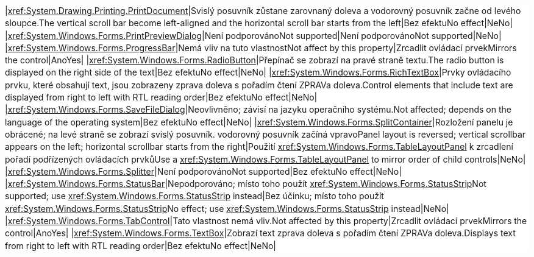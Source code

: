 |<xref:System.Drawing.Printing.PrintDocument>|<span data-ttu-id="ff65e-218">Svislý posuvník zůstane zarovnaný doleva a vodorovný posuvník začne od levého sloupce.</span><span class="sxs-lookup"><span data-stu-id="ff65e-218">The vertical scroll bar become left-aligned and the horizontal scroll bar starts from the left</span></span>|<span data-ttu-id="ff65e-219">Bez efektu</span><span class="sxs-lookup"><span data-stu-id="ff65e-219">No effect</span></span>|<span data-ttu-id="ff65e-220">Ne</span><span class="sxs-lookup"><span data-stu-id="ff65e-220">No</span></span>|
|<xref:System.Windows.Forms.PrintPreviewDialog>|<span data-ttu-id="ff65e-221">Není podporováno</span><span class="sxs-lookup"><span data-stu-id="ff65e-221">Not supported</span></span>|<span data-ttu-id="ff65e-222">Není podporováno</span><span class="sxs-lookup"><span data-stu-id="ff65e-222">Not supported</span></span>|<span data-ttu-id="ff65e-223">Ne</span><span class="sxs-lookup"><span data-stu-id="ff65e-223">No</span></span>|
|<xref:System.Windows.Forms.ProgressBar>|<span data-ttu-id="ff65e-224">Nemá vliv na tuto vlastnost</span><span class="sxs-lookup"><span data-stu-id="ff65e-224">Not affect by this property</span></span>|<span data-ttu-id="ff65e-225">Zrcadlit ovládací prvek</span><span class="sxs-lookup"><span data-stu-id="ff65e-225">Mirrors the control</span></span>|<span data-ttu-id="ff65e-226">Ano</span><span class="sxs-lookup"><span data-stu-id="ff65e-226">Yes</span></span>|
|<xref:System.Windows.Forms.RadioButton>|<span data-ttu-id="ff65e-227">Přepínač se zobrazí na pravé straně textu.</span><span class="sxs-lookup"><span data-stu-id="ff65e-227">The radio button is displayed on the right side of the text</span></span>|<span data-ttu-id="ff65e-228">Bez efektu</span><span class="sxs-lookup"><span data-stu-id="ff65e-228">No effect</span></span>|<span data-ttu-id="ff65e-229">Ne</span><span class="sxs-lookup"><span data-stu-id="ff65e-229">No</span></span>|
|<xref:System.Windows.Forms.RichTextBox>|<span data-ttu-id="ff65e-230">Prvky ovládacího prvku, které obsahují text, jsou zobrazeny zprava doleva s pořadím čtení ZPRAVa doleva.</span><span class="sxs-lookup"><span data-stu-id="ff65e-230">Control elements that include text are displayed from right to left with RTL reading order</span></span>|<span data-ttu-id="ff65e-231">Bez efektu</span><span class="sxs-lookup"><span data-stu-id="ff65e-231">No effect</span></span>|<span data-ttu-id="ff65e-232">Ne</span><span class="sxs-lookup"><span data-stu-id="ff65e-232">No</span></span>|
|<xref:System.Windows.Forms.SaveFileDialog>|<span data-ttu-id="ff65e-233">Neovlivněno; závisí na jazyku operačního systému.</span><span class="sxs-lookup"><span data-stu-id="ff65e-233">Not affected; depends on the language of the operating system</span></span>|<span data-ttu-id="ff65e-234">Bez efektu</span><span class="sxs-lookup"><span data-stu-id="ff65e-234">No effect</span></span>|<span data-ttu-id="ff65e-235">Ne</span><span class="sxs-lookup"><span data-stu-id="ff65e-235">No</span></span>|
|<xref:System.Windows.Forms.SplitContainer>|<span data-ttu-id="ff65e-236">Rozložení panelu je obrácené; na levé straně se zobrazí svislý posuvník. vodorovný posuvník začíná vpravo</span><span class="sxs-lookup"><span data-stu-id="ff65e-236">Panel layout is reversed; vertical scrollbar appears on the left; horizontal scrollbar starts from the right</span></span>|<span data-ttu-id="ff65e-237">Použití <xref:System.Windows.Forms.TableLayoutPanel> k zrcadlení pořadí podřízených ovládacích prvků</span><span class="sxs-lookup"><span data-stu-id="ff65e-237">Use a <xref:System.Windows.Forms.TableLayoutPanel> to mirror order of child controls</span></span>|<span data-ttu-id="ff65e-238">Ne</span><span class="sxs-lookup"><span data-stu-id="ff65e-238">No</span></span>|
|<xref:System.Windows.Forms.Splitter>|<span data-ttu-id="ff65e-239">Není podporováno</span><span class="sxs-lookup"><span data-stu-id="ff65e-239">Not supported</span></span>|<span data-ttu-id="ff65e-240">Bez efektu</span><span class="sxs-lookup"><span data-stu-id="ff65e-240">No effect</span></span>|<span data-ttu-id="ff65e-241">Ne</span><span class="sxs-lookup"><span data-stu-id="ff65e-241">No</span></span>|
|<xref:System.Windows.Forms.StatusBar>|<span data-ttu-id="ff65e-242">Nepodporováno; místo toho použít <xref:System.Windows.Forms.StatusStrip></span><span class="sxs-lookup"><span data-stu-id="ff65e-242">Not supported; use <xref:System.Windows.Forms.StatusStrip> instead</span></span>|<span data-ttu-id="ff65e-243">Bez účinku; místo toho použít <xref:System.Windows.Forms.StatusStrip></span><span class="sxs-lookup"><span data-stu-id="ff65e-243">No effect; use <xref:System.Windows.Forms.StatusStrip> instead</span></span>|<span data-ttu-id="ff65e-244">Ne</span><span class="sxs-lookup"><span data-stu-id="ff65e-244">No</span></span>|
|<xref:System.Windows.Forms.TabControl>|<span data-ttu-id="ff65e-245">Tato vlastnost nemá vliv.</span><span class="sxs-lookup"><span data-stu-id="ff65e-245">Not affected by this property</span></span>|<span data-ttu-id="ff65e-246">Zrcadlit ovládací prvek</span><span class="sxs-lookup"><span data-stu-id="ff65e-246">Mirrors the control</span></span>|<span data-ttu-id="ff65e-247">Ano</span><span class="sxs-lookup"><span data-stu-id="ff65e-247">Yes</span></span>|
|<xref:System.Windows.Forms.TextBox>|<span data-ttu-id="ff65e-248">Zobrazí text zprava doleva s pořadím čtení ZPRAVa doleva.</span><span class="sxs-lookup"><span data-stu-id="ff65e-248">Displays text from right to left with RTL reading order</span></span>|<span data-ttu-id="ff65e-249">Bez efektu</span><span class="sxs-lookup"><span data-stu-id="ff65e-249">No effect</span></span>|<span data-ttu-id="ff65e-250">Ne</span><span class="sxs-lookup"><span data-stu-id="ff65e-250">No</span></span>|